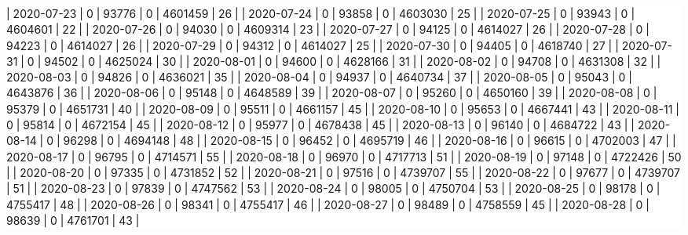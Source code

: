 | 2020-07-23 | 0 | 93776 | 0 | 4601459 | 26 |
| 2020-07-24 | 0 | 93858 | 0 | 4603030 | 25 |
| 2020-07-25 | 0 | 93943 | 0 | 4604601 | 22 |
| 2020-07-26 | 0 | 94030 | 0 | 4609314 | 23 |
| 2020-07-27 | 0 | 94125 | 0 | 4614027 | 26 |
| 2020-07-28 | 0 | 94223 | 0 | 4614027 | 26 |
| 2020-07-29 | 0 | 94312 | 0 | 4614027 | 25 |
| 2020-07-30 | 0 | 94405 | 0 | 4618740 | 27 |
| 2020-07-31 | 0 | 94502 | 0 | 4625024 | 30 |
| 2020-08-01 | 0 | 94600 | 0 | 4628166 | 31 |
| 2020-08-02 | 0 | 94708 | 0 | 4631308 | 32 |
| 2020-08-03 | 0 | 94826 | 0 | 4636021 | 35 |
| 2020-08-04 | 0 | 94937 | 0 | 4640734 | 37 |
| 2020-08-05 | 0 | 95043 | 0 | 4643876 | 36 |
| 2020-08-06 | 0 | 95148 | 0 | 4648589 | 39 |
| 2020-08-07 | 0 | 95260 | 0 | 4650160 | 39 |
| 2020-08-08 | 0 | 95379 | 0 | 4651731 | 40 |
| 2020-08-09 | 0 | 95511 | 0 | 4661157 | 45 |
| 2020-08-10 | 0 | 95653 | 0 | 4667441 | 43 |
| 2020-08-11 | 0 | 95814 | 0 | 4672154 | 45 |
| 2020-08-12 | 0 | 95977 | 0 | 4678438 | 45 |
| 2020-08-13 | 0 | 96140 | 0 | 4684722 | 43 |
| 2020-08-14 | 0 | 96298 | 0 | 4694148 | 48 |
| 2020-08-15 | 0 | 96452 | 0 | 4695719 | 46 |
| 2020-08-16 | 0 | 96615 | 0 | 4702003 | 47 |
| 2020-08-17 | 0 | 96795 | 0 | 4714571 | 55 |
| 2020-08-18 | 0 | 96970 | 0 | 4717713 | 51 |
| 2020-08-19 | 0 | 97148 | 0 | 4722426 | 50 |
| 2020-08-20 | 0 | 97335 | 0 | 4731852 | 52 |
| 2020-08-21 | 0 | 97516 | 0 | 4739707 | 55 |
| 2020-08-22 | 0 | 97677 | 0 | 4739707 | 51 |
| 2020-08-23 | 0 | 97839 | 0 | 4747562 | 53 |
| 2020-08-24 | 0 | 98005 | 0 | 4750704 | 53 |
| 2020-08-25 | 0 | 98178 | 0 | 4755417 | 48 |
| 2020-08-26 | 0 | 98341 | 0 | 4755417 | 46 |
| 2020-08-27 | 0 | 98489 | 0 | 4758559 | 45 |
| 2020-08-28 | 0 | 98639 | 0 | 4761701 | 43 |